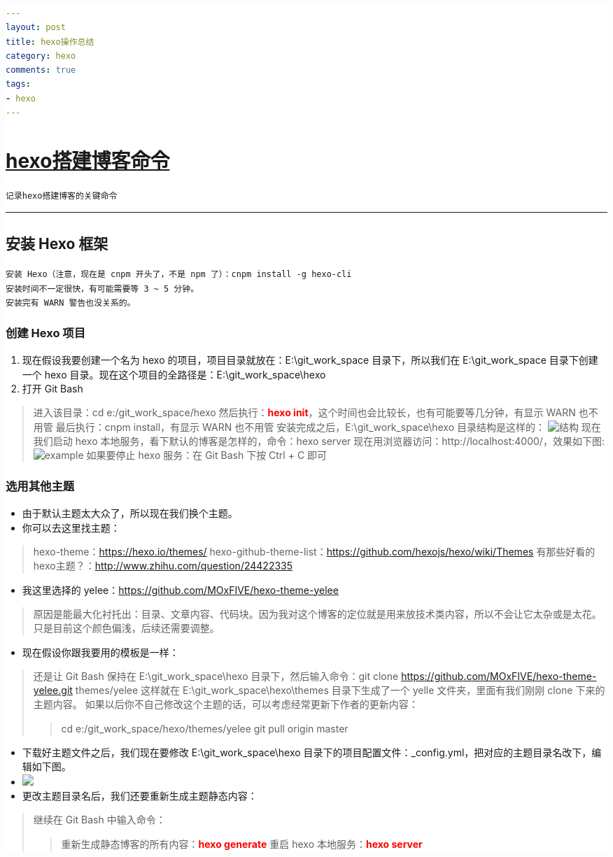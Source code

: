 ```yaml
---
layout: post
title: hexo操作总结
category: hexo
comments: true
tags:
- hexo
---
```


# [hexo搭建博客命令](http://code.youmeek.com/2016/02/28/2016/02/Hexo/#footer)

```
记录hexo搭建博客的关键命令
```

*** 

## 安装 Hexo 框架

```
安装 Hexo（注意，现在是 cnpm 开头了，不是 npm 了）：cnpm install -g hexo-cli
安装时间不一定很快，有可能需要等 3 ~ 5 分钟。
安装完有 WARN 警告也没关系的。
```

### 创建 Hexo 项目
1. 现在假设我要创建一个名为 hexo 的项目，项目目录就放在：E:\git_work_space 目录下，所以我们在 E:\git_work_space 目录下创建一个 hexo 目录。现在这个项目的全路径是：E:\git_work_space\hexo
2. 打开 Git Bash
> 进入该目录：cd e:/git_work_space/hexo
> 然后执行：**<font color='red'>hexo init</font>**，这个时间也会比较长，也有可能要等几分钟，有显示 WARN 也不用管
> 最后执行：cnpm install，有显示 WARN 也不用管
> 安装完成之后，E:\git_work_space\hexo 目录结构是这样的：
> ![结构](http://img.youmeek.com/2016/hexo-start-b-1.jpg)
> 现在我们启动 hexo 本地服务，看下默认的博客是怎样的，命令：hexo server
> 现在用浏览器访问：http://localhost:4000/，效果如下图:
> ![example](http://img.youmeek.com/2016/hexo-start-b-2.jpg)
> 如果要停止 hexo 服务：在 Git Bash 下按 Ctrl + C 即可

### 选用其他主题
- 由于默认主题太大众了，所以现在我们换个主题。
- 你可以去这里找主题：
> hexo-theme：https://hexo.io/themes/
> hexo-github-theme-list：https://github.com/hexojs/hexo/wiki/Themes
> 有那些好看的hexo主题？：http://www.zhihu.com/question/24422335
- 我这里选择的 yelee：https://github.com/MOxFIVE/hexo-theme-yelee
> 原因是能最大化衬托出：目录、文章内容、代码块。因为我对这个博客的定位就是用来放技术类内容，所以不会让它太杂或是太花。只是目前这个颜色偏浅，后续还需要调整。
- 现在假设你跟我要用的模板是一样：
> 还是让 Git Bash 保持在 E:\git_work_space\hexo 目录下，然后输入命令：git clone https://github.com/MOxFIVE/hexo-theme-yelee.git themes/yelee
> 这样就在 E:\git_work_space\hexo\themes 目录下生成了一个 yelle 文件夹，里面有我们刚刚 clone 下来的主题内容。
> 如果以后你不自己修改这个主题的话，可以考虑经常更新下作者的更新内容：
>> cd e:/git_work_space/hexo/themes/yelee
>> git pull origin master
- 下载好主题文件之后，我们现在要修改 E:\git_work_space\hexo 目录下的项目配置文件：_config.yml，把对应的主题目录名改下，编辑如下图。
- ![](http://img.youmeek.com/2016/hexo-start-b-3.jpg)
- 更改主题目录名后，我们还要重新生成主题静态内容：
> 继续在 Git Bash 中输入命令：
>> 重新生成静态博客的所有内容：**<font color='red'>hexo generate</font>**
>> 重启 hexo 本地服务：**<font color='red'>hexo server</font>**